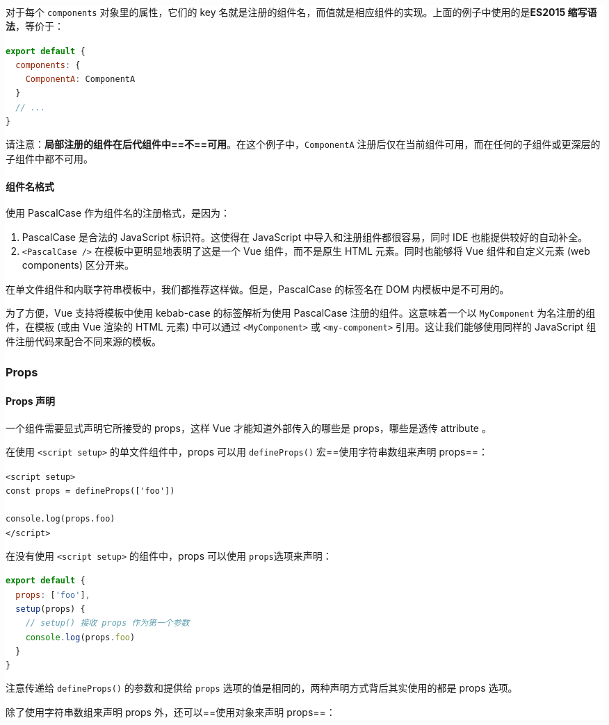 对于每个 `components` 对象里的属性，它们的 key 名就是注册的组件名，而值就是相应组件的实现。上面的例子中使用的是**ES2015 缩写语法**，等价于：

```js
export default {
  components: {
    ComponentA: ComponentA
  }
  // ...
}
```

请注意：**局部注册的组件在后代组件中==不==可用**。在这个例子中，`ComponentA` 注册后仅在当前组件可用，而在任何的子组件或更深层的子组件中都不可用。

#### 组件名格式

使用 PascalCase 作为组件名的注册格式，是因为：

1. PascalCase 是合法的 JavaScript 标识符。这使得在 JavaScript 中导入和注册组件都很容易，同时 IDE 也能提供较好的自动补全。
2. `<PascalCase />` 在模板中更明显地表明了这是一个 Vue 组件，而不是原生 HTML 元素。同时也能够将 Vue 组件和自定义元素 (web components) 区分开来。

在单文件组件和内联字符串模板中，我们都推荐这样做。但是，PascalCase 的标签名在 DOM 内模板中是不可用的。

为了方便，Vue 支持将模板中使用 kebab-case 的标签解析为使用 PascalCase 注册的组件。这意味着一个以 `MyComponent` 为名注册的组件，在模板 (或由 Vue 渲染的 HTML 元素) 中可以通过 `<MyComponent>` 或 `<my-component>` 引用。这让我们能够使用同样的 JavaScript 组件注册代码来配合不同来源的模板。

### Props

#### Props 声明

一个组件需要显式声明它所接受的 props，这样 Vue 才能知道外部传入的哪些是 props，哪些是透传 attribute 。

在使用 `<script setup>` 的单文件组件中，props 可以用 `defineProps()` 宏==使用字符串数组来声明 props==：



```vue
<script setup>
const props = defineProps(['foo'])

console.log(props.foo)
</script>
```

在没有使用 `<script setup>` 的组件中，props 可以使用 `props`选项来声明：

```js
export default {
  props: ['foo'],
  setup(props) {
    // setup() 接收 props 作为第一个参数
    console.log(props.foo)
  }
}
```

注意传递给 `defineProps()` 的参数和提供给 `props` 选项的值是相同的，两种声明方式背后其实使用的都是 props 选项。

除了使用字符串数组来声明 props 外，还可以==使用对象来声明 props==：

